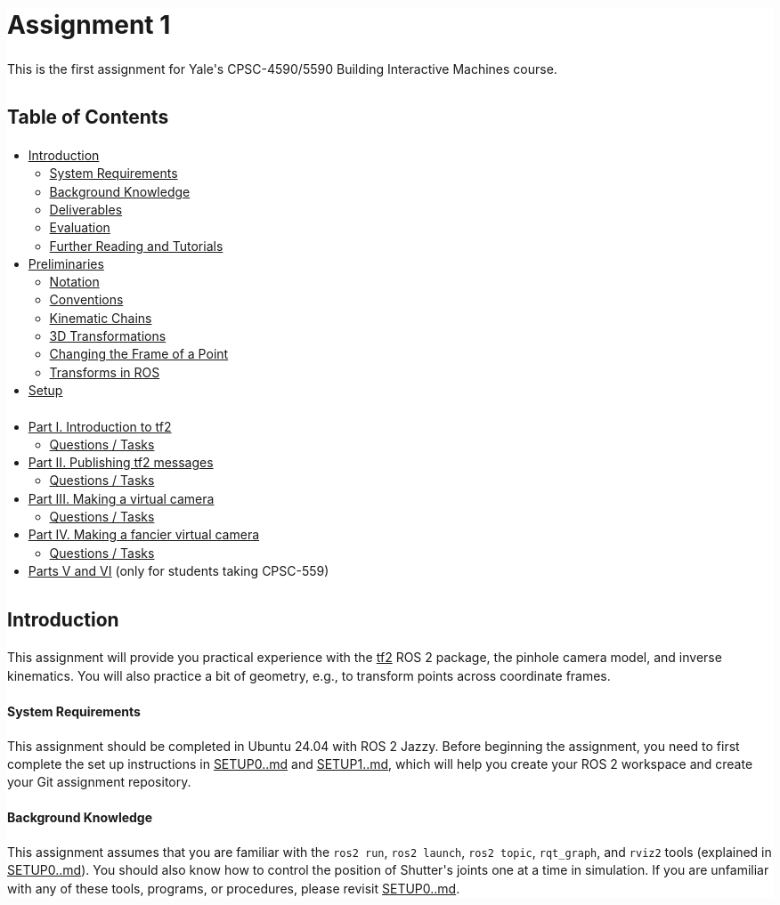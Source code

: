 # Assignment 1

This is the first assignment for Yale's CPSC-4590/5590 Building Interactive Machines course.

## Table of Contents

* [Introduction](#introduction)
    * [System Requirements](#system-requirements)
    * [Background Knowledge](#background-knowledge)
    * [Deliverables](#deliverables)
    * [Evaluation](#evaluation)
    * [Further Reading and Tutorials](#further-reading-and-tutorials)
* [Preliminaries](#preliminaries)
    * [Notation](#notation)
    * [Conventions](#conventions)
    * [Kinematic Chains](#kinematic-chains)
    * [3D Transformations](#3d-transformations)
    * [Changing the Frame of a Point](#changing-the-frame-of-a-point)
    * [Transforms in ROS](#transforms-in-ros)
* [Setup](#setup)<br><br>
* [Part I. Introduction to tf2](#part-i-introduction-to-tf2)
    * [Questions / Tasks](#questions--tasks)
* [Part II. Publishing tf2 messages](#part-ii-publishing-tf2-messages)
    * [Questions / Tasks](#questions--tasks-1)
* [Part III. Making a virtual camera](#part-iii-making-a-virtual-camera)
    * [Questions / Tasks](#questions--tasks-2)
* [Part IV. Making a fancier virtual camera](#part-iv-making-a-fancier-virtual-camera)
    * [Questions / Tasks](#questions--tasks-3)
* [Parts V and VI](#parts-v-and-vi)  (only for students taking CPSC-559)

## Introduction 
This assignment will provide you practical experience with the [tf2](https://docs.ros.org/en/humble/Tutorials/Intermediate/Tf2/Tf2-Main.html) ROS 2 package, 
the pinhole camera model, and inverse kinematics. You will also practice
a bit of geometry, e.g., to transform points across coordinate frames.

#### System Requirements
This assignment should be completed in Ubuntu 24.04 with ROS 2 Jazzy. Before beginning the assignment, you need to first
complete the set up instructions in [SETUP0..md](../SETUP0_ROSWorkspace.md) and [SETUP1..md](../SETUP1_GitAssignmentRepo.md), which will
help you create your ROS 2 workspace and create your Git assignment repository.

#### Background Knowledge

This assignment assumes that you are familiar with
the `ros2 run`, `ros2 launch`, `ros2 topic`, `rqt_graph`, and `rviz2` tools (explained in [SETUP0..md](../SETUP0_ROSWorkspace.md)). You
should also know how to control the position of Shutter's joints one at a time in simulation. If
you are unfamiliar with any of these tools, programs, or procedures, please revisit [SETUP0..md](../SETUP0_ROSWorkspace.md).
